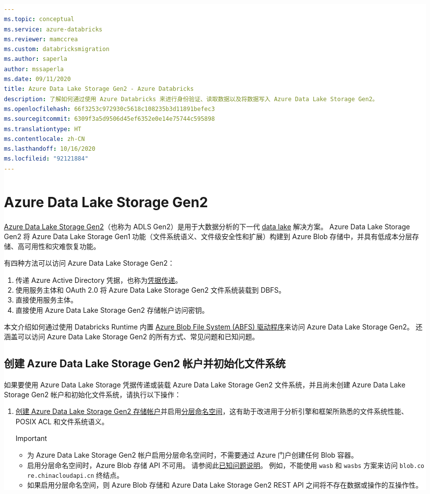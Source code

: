 ```yaml
---
ms.topic: conceptual
ms.service: azure-databricks
ms.reviewer: mamccrea
ms.custom: databricksmigration
ms.author: saperla
author: mssaperla
ms.date: 09/11/2020
title: Azure Data Lake Storage Gen2 - Azure Databricks
description: 了解如何通过使用 Azure Databricks 来进行身份验证、读取数据以及将数据写入 Azure Data Lake Storage Gen2。
ms.openlocfilehash: 66f3253c972930c5618c108235b3d11891befec3
ms.sourcegitcommit: 6309f3a5d9506d45ef6352e0e14e75744c595898
ms.translationtype: HT
ms.contentlocale: zh-CN
ms.lasthandoff: 10/16/2020
ms.locfileid: "92121884"
---
```

# <a name="azure-data-lake-storage-gen2"></a><a id="adls-gen2"> </a><a id="azure-data-lake-storage-gen2"> </a>Azure Data Lake Storage Gen2

[Azure Data Lake Storage Gen2](/storage/data-lake-storage/introduction)（也称为 ADLS Gen2）是用于大数据分析的下一代 [data lake](https://databricks.com/discover/data-lakes/introduction) 解决方案。 Azure Data Lake Storage Gen2 将 Azure Data Lake Storage Gen1 功能（文件系统语义、文件级安全性和扩展）构建到 Azure Blob 存储中，并具有低成本分层存储、高可用性和灾难恢复功能。

有四种方法可以访问 Azure Data Lake Storage Gen2：

1. 传递 Azure Active Directory 凭据，也称为[凭据传递](#adls2-aad-credentials)。
2. 使用服务主体和 OAuth 2.0 将 Azure Data Lake Storage Gen2 文件系统装载到 DBFS。
3. 直接使用服务主体。
4. 直接使用 Azure Data Lake Storage Gen2 存储帐户访问密钥。

本文介绍如何通过使用 Databricks Runtime 内置 [Azure Blob File System (ABFS) 驱动程序](/storage/data-lake-storage/abfs-driver)来访问 Azure Data Lake Storage Gen2。 还涵盖可以访问 Azure Data Lake Storage Gen2 的所有方式、常见问题和已知问题。

## <a name="create-an-azure-data-lake-storage-gen2-account-and-initialize-a-filesystem"></a><a id="create-adls-account"> </a><a id="create-an-azure-data-lake-storage-gen2-account-and-initialize-a-filesystem"> </a>创建 Azure Data Lake Storage Gen2 帐户并初始化文件系统

如果要使用 Azure Data Lake Storage 凭据传递或装载 Azure Data Lake Storage Gen2 文件系统，并且尚未创建 Azure Data Lake Storage Gen2 帐户和初始化文件系统，请执行以下操作：

1. [创建 Azure Data Lake Storage Gen2 存储帐户](/storage/data-lake-storage/quickstart-create-account)并启用[分层命名空间](/storage/data-lake-storage/namespace)，这有助于改进用于分析引擎和框架所熟悉的文件系统性能、POSIX ACL 和文件系统语义。

   > [!IMPORTANT]
   > * 为 Azure Data Lake Storage Gen2 帐户启用分层命名空间时，不需要通过 Azure 门户创建任何 Blob 容器。
   > * 启用分层命名空间时，Azure Blob 存储 API 不可用。 请参阅此[已知问题说明](/storage/data-lake-storage/known-issues#blob-storage-apis)。 例如，不能使用 `wasb` 和 `wasbs` 方案来访问 `blob.core.chinacloudapi.cn` 终结点。
   > * 如果启用分层命名空间，则 Azure Blob 存储和 Azure Data Lake Storage Gen2 REST API 之间将不存在数据或操作的互操作性。
